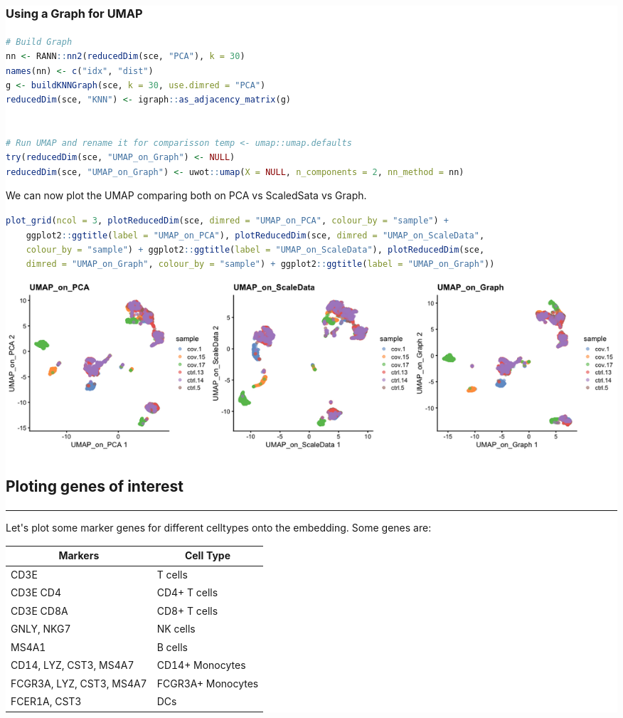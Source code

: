 ### Using a Graph for UMAP


```r
# Build Graph
nn <- RANN::nn2(reducedDim(sce, "PCA"), k = 30)
names(nn) <- c("idx", "dist")
g <- buildKNNGraph(sce, k = 30, use.dimred = "PCA")
reducedDim(sce, "KNN") <- igraph::as_adjacency_matrix(g)


# Run UMAP and rename it for comparisson temp <- umap::umap.defaults
try(reducedDim(sce, "UMAP_on_Graph") <- NULL)
reducedDim(sce, "UMAP_on_Graph") <- uwot::umap(X = NULL, n_components = 2, nn_method = nn)
```


We can now plot the UMAP comparing both on PCA vs ScaledSata vs Graph.


```r
plot_grid(ncol = 3, plotReducedDim(sce, dimred = "UMAP_on_PCA", colour_by = "sample") +
    ggplot2::ggtitle(label = "UMAP_on_PCA"), plotReducedDim(sce, dimred = "UMAP_on_ScaleData",
    colour_by = "sample") + ggplot2::ggtitle(label = "UMAP_on_ScaleData"), plotReducedDim(sce,
    dimred = "UMAP_on_Graph", colour_by = "sample") + ggplot2::ggtitle(label = "UMAP_on_Graph"))
```

![](scater_02_dim_reduction_files/figure-html/unnamed-chunk-15-1.png)

## Ploting genes of interest
***


Let's plot some marker genes for different celltypes onto the embedding. Some genes are:

Markers	| Cell Type
--- | ---
CD3E	| T cells
CD3E CD4	| CD4+ T cells
CD3E CD8A	| CD8+ T cells
GNLY, NKG7	| NK cells
MS4A1	| B cells
CD14, LYZ, CST3, MS4A7	| CD14+ Monocytes
FCGR3A, LYZ, CST3, MS4A7	| FCGR3A+  Monocytes
FCER1A, CST3 | DCs
